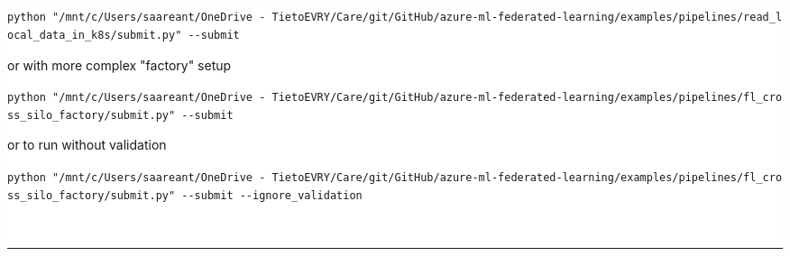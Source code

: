 ```
python "/mnt/c/Users/saareant/OneDrive - TietoEVRY/Care/git/GitHub/azure-ml-federated-learning/examples/pipelines/read_local_data_in_k8s/submit.py" --submit
```

or with more complex "factory" setup

```
python "/mnt/c/Users/saareant/OneDrive - TietoEVRY/Care/git/GitHub/azure-ml-federated-learning/examples/pipelines/fl_cross_silo_factory/submit.py" --submit
```

or to run without validation

```
python "/mnt/c/Users/saareant/OneDrive - TietoEVRY/Care/git/GitHub/azure-ml-federated-learning/examples/pipelines/fl_cross_silo_factory/submit.py" --submit --ignore_validation
```

<br>

---

